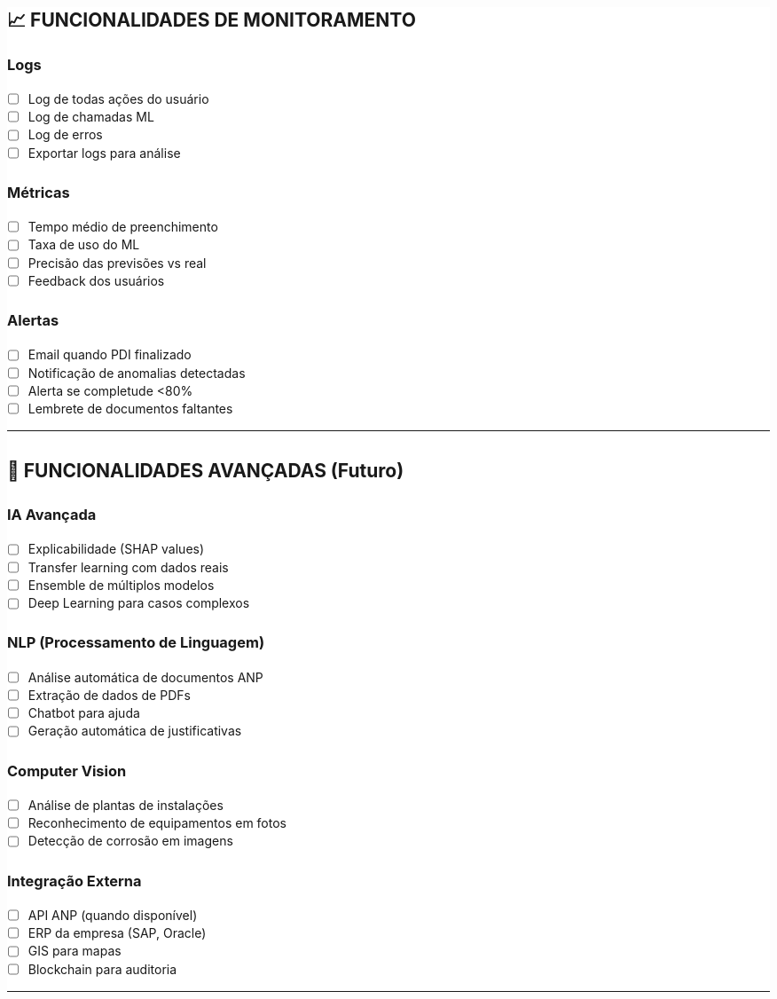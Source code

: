 
## 📈 FUNCIONALIDADES DE MONITORAMENTO

### Logs
- [ ] Log de todas ações do usuário
- [ ] Log de chamadas ML
- [ ] Log de erros
- [ ] Exportar logs para análise

### Métricas
- [ ] Tempo médio de preenchimento
- [ ] Taxa de uso do ML
- [ ] Precisão das previsões vs real
- [ ] Feedback dos usuários

### Alertas
- [ ] Email quando PDI finalizado
- [ ] Notificação de anomalias detectadas
- [ ] Alerta se completude <80%
- [ ] Lembrete de documentos faltantes

---

## 🚀 FUNCIONALIDADES AVANÇADAS (Futuro)

### IA Avançada
- [ ] Explicabilidade (SHAP values)
- [ ] Transfer learning com dados reais
- [ ] Ensemble de múltiplos modelos
- [ ] Deep Learning para casos complexos

### NLP (Processamento de Linguagem)
- [ ] Análise automática de documentos ANP
- [ ] Extração de dados de PDFs
- [ ] Chatbot para ajuda
- [ ] Geração automática de justificativas

### Computer Vision
- [ ] Análise de plantas de instalações
- [ ] Reconhecimento de equipamentos em fotos
- [ ] Detecção de corrosão em imagens

### Integração Externa
- [ ] API ANP (quando disponível)
- [ ] ERP da empresa (SAP, Oracle)
- [ ] GIS para mapas
- [ ] Blockchain para auditoria

---
